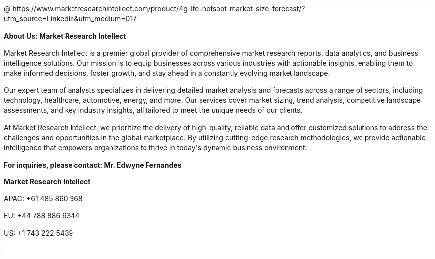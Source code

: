 @</strong>&nbsp;<a href="https://www.marketresearchintellect.com/product/4g-lte-hotspot-market-size-forecast/?utm_source=Linkedin&utm_medium=017">https://www.marketresearchintellect.com/product/4g-lte-hotspot-market-size-forecast/?utm_source=Linkedin&utm_medium=017</a></span></p><p><strong>About Us: Market Research Intellect</strong></p><p>Market Research Intellect is a premier global provider of comprehensive market research reports, data analytics, and business intelligence solutions. Our mission is to equip businesses across various industries with actionable insights, enabling them to make informed decisions, foster growth, and stay ahead in a constantly evolving market landscape.</p><p>Our expert team of analysts specializes in delivering detailed market analysis and forecasts across a range of sectors, including technology, healthcare, automotive, energy, and more. Our services cover market sizing, trend analysis, competitive landscape assessments, and key industry insights, all tailored to meet the unique needs of our clients.</p><p>At Market Research Intellect, we prioritize the delivery of high-quality, reliable data and offer customized solutions to address the challenges and opportunities in the global marketplace. By utilizing cutting-edge research methodologies, we provide actionable intelligence that empowers organizations to thrive in today's dynamic business environment.</p><p><strong>For inquiries, please contact: Mr. Edwyne Fernandes</strong></p><p><strong>Market Research Intellect</strong></p><p>APAC: +61 485 860 968</p><p>EU: +44 788 886 6344</p><p>US: +1 743 222 5439</p></div><div class="article-main__content" data-test-id="publishing-text-block">&nbsp;</div>

